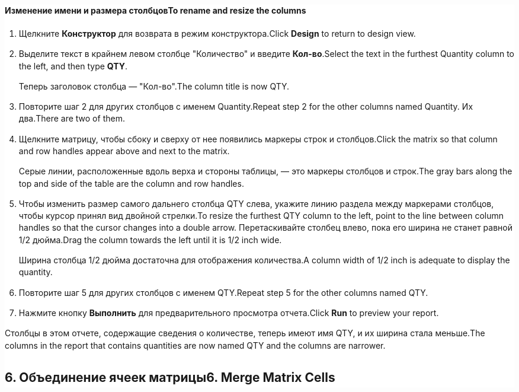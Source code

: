 #### <a name="to-rename-and-resize-the-columns"></a><span data-ttu-id="30ac0-222">Изменение имени и размера столбцов</span><span class="sxs-lookup"><span data-stu-id="30ac0-222">To rename and resize the columns</span></span>  
  
1.  <span data-ttu-id="30ac0-223">Щелкните **Конструктор** для возврата в режим конструктора.</span><span class="sxs-lookup"><span data-stu-id="30ac0-223">Click **Design** to return to design view.</span></span>  
  
2.  <span data-ttu-id="30ac0-224">Выделите текст в крайнем левом столбце "Количество" и введите **Кол-во**.</span><span class="sxs-lookup"><span data-stu-id="30ac0-224">Select the text in the furthest Quantity column to the left, and then type **QTY**.</span></span>  
  
     <span data-ttu-id="30ac0-225">Теперь заголовок столбца — "Кол-во".</span><span class="sxs-lookup"><span data-stu-id="30ac0-225">The column title is now QTY.</span></span>  
  
3.  <span data-ttu-id="30ac0-226">Повторите шаг 2 для других столбцов с именем Quantity.</span><span class="sxs-lookup"><span data-stu-id="30ac0-226">Repeat step 2 for the other columns named Quantity.</span></span> <span data-ttu-id="30ac0-227">Их два.</span><span class="sxs-lookup"><span data-stu-id="30ac0-227">There are two of them.</span></span>  
  
4.  <span data-ttu-id="30ac0-228">Щелкните матрицу, чтобы сбоку и сверху от нее появились маркеры строк и столбцов.</span><span class="sxs-lookup"><span data-stu-id="30ac0-228">Click the matrix so that column and row handles appear above and next to the matrix.</span></span>  
  
     <span data-ttu-id="30ac0-229">Серые линии, расположенные вдоль верха и стороны таблицы, — это маркеры столбцов и строк.</span><span class="sxs-lookup"><span data-stu-id="30ac0-229">The gray bars along the top and side of the table are the column and row handles.</span></span>  
  
5.  <span data-ttu-id="30ac0-230">Чтобы изменить размер самого дальнего столбца QTY слева, укажите линию раздела между маркерами столбцов, чтобы курсор принял вид двойной стрелки.</span><span class="sxs-lookup"><span data-stu-id="30ac0-230">To resize the furthest QTY column to the left, point to the line between column handles so that the cursor changes into a double arrow.</span></span> <span data-ttu-id="30ac0-231">Перетаскивайте столбец влево, пока его ширина не станет равной 1/2 дюйма.</span><span class="sxs-lookup"><span data-stu-id="30ac0-231">Drag the column towards the left until it is 1/2 inch wide.</span></span>  
  
     <span data-ttu-id="30ac0-232">Ширина столбца 1/2 дюйма достаточна для отображения количества.</span><span class="sxs-lookup"><span data-stu-id="30ac0-232">A column width of 1/2 inch is adequate to display the quantity.</span></span>  
  
6.  <span data-ttu-id="30ac0-233">Повторите шаг 5 для других столбцов с именем QTY.</span><span class="sxs-lookup"><span data-stu-id="30ac0-233">Repeat step 5 for the other columns named QTY.</span></span>  
  
7.  <span data-ttu-id="30ac0-234">Нажмите кнопку **Выполнить** для предварительного просмотра отчета.</span><span class="sxs-lookup"><span data-stu-id="30ac0-234">Click **Run** to preview your report.</span></span>  
  
 <span data-ttu-id="30ac0-235">Столбцы в этом отчете, содержащие сведения о количестве, теперь имеют имя QTY, и их ширина стала меньше.</span><span class="sxs-lookup"><span data-stu-id="30ac0-235">The columns in the report that contains quantities are now named QTY and the columns are narrower.</span></span>  
  
##  <a name="6-merge-matrix-cells"></a><a name="MergeCells"></a><span data-ttu-id="30ac0-236">6. Объединение ячеек матрицы</span><span class="sxs-lookup"><span data-stu-id="30ac0-236">6. Merge Matrix Cells</span></span>  